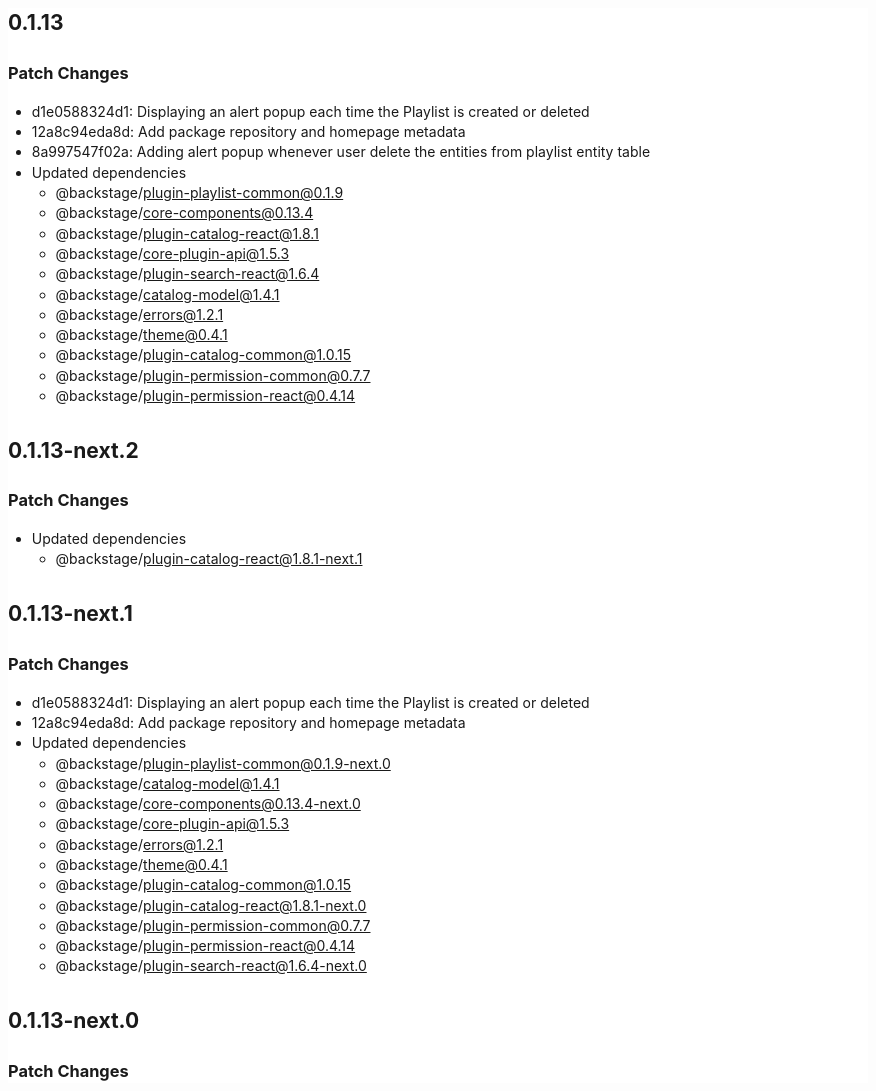 ## 0.1.13

### Patch Changes

- d1e0588324d1: Displaying an alert popup each time the Playlist is created or deleted
- 12a8c94eda8d: Add package repository and homepage metadata
- 8a997547f02a: Adding alert popup whenever user delete the entities from playlist entity table
- Updated dependencies
  - @backstage/plugin-playlist-common@0.1.9
  - @backstage/core-components@0.13.4
  - @backstage/plugin-catalog-react@1.8.1
  - @backstage/core-plugin-api@1.5.3
  - @backstage/plugin-search-react@1.6.4
  - @backstage/catalog-model@1.4.1
  - @backstage/errors@1.2.1
  - @backstage/theme@0.4.1
  - @backstage/plugin-catalog-common@1.0.15
  - @backstage/plugin-permission-common@0.7.7
  - @backstage/plugin-permission-react@0.4.14

## 0.1.13-next.2

### Patch Changes

- Updated dependencies
  - @backstage/plugin-catalog-react@1.8.1-next.1

## 0.1.13-next.1

### Patch Changes

- d1e0588324d1: Displaying an alert popup each time the Playlist is created or deleted
- 12a8c94eda8d: Add package repository and homepage metadata
- Updated dependencies
  - @backstage/plugin-playlist-common@0.1.9-next.0
  - @backstage/catalog-model@1.4.1
  - @backstage/core-components@0.13.4-next.0
  - @backstage/core-plugin-api@1.5.3
  - @backstage/errors@1.2.1
  - @backstage/theme@0.4.1
  - @backstage/plugin-catalog-common@1.0.15
  - @backstage/plugin-catalog-react@1.8.1-next.0
  - @backstage/plugin-permission-common@0.7.7
  - @backstage/plugin-permission-react@0.4.14
  - @backstage/plugin-search-react@1.6.4-next.0

## 0.1.13-next.0

### Patch Changes
